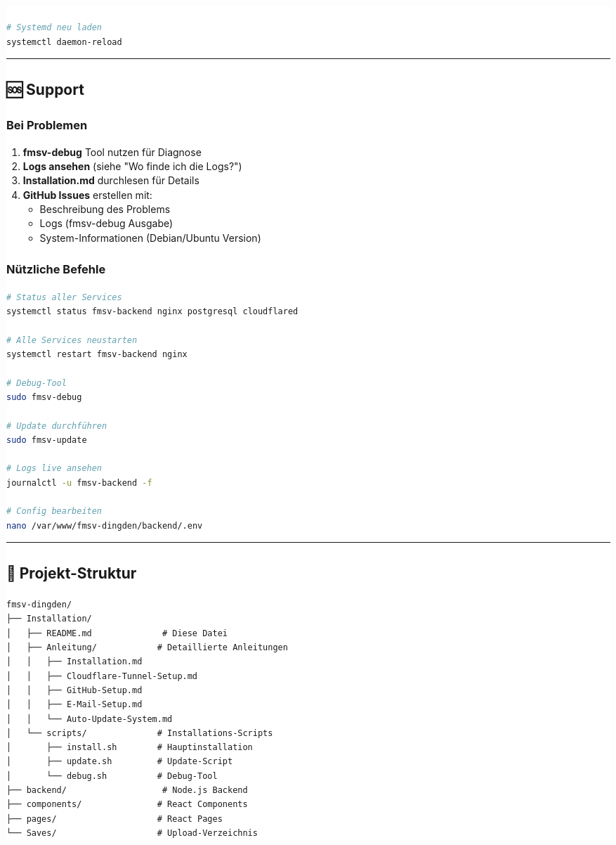```bash

# Systemd neu laden
systemctl daemon-reload
```

---

## 🆘 Support

### Bei Problemen

1. **fmsv-debug** Tool nutzen für Diagnose
2. **Logs ansehen** (siehe "Wo finde ich die Logs?")
3. **Installation.md** durchlesen für Details
4. **GitHub Issues** erstellen mit:
   - Beschreibung des Problems
   - Logs (fmsv-debug Ausgabe)
   - System-Informationen (Debian/Ubuntu Version)

### Nützliche Befehle

```bash
# Status aller Services
systemctl status fmsv-backend nginx postgresql cloudflared

# Alle Services neustarten
systemctl restart fmsv-backend nginx

# Debug-Tool
sudo fmsv-debug

# Update durchführen
sudo fmsv-update

# Logs live ansehen
journalctl -u fmsv-backend -f

# Config bearbeiten
nano /var/www/fmsv-dingden/backend/.env
```

---

## 📖 Projekt-Struktur

```
fmsv-dingden/
├── Installation/
│   ├── README.md              # Diese Datei
│   ├── Anleitung/            # Detaillierte Anleitungen
│   │   ├── Installation.md
│   │   ├── Cloudflare-Tunnel-Setup.md
│   │   ├── GitHub-Setup.md
│   │   ├── E-Mail-Setup.md
│   │   └── Auto-Update-System.md
│   └── scripts/              # Installations-Scripts
│       ├── install.sh        # Hauptinstallation
│       ├── update.sh         # Update-Script
│       └── debug.sh          # Debug-Tool
├── backend/                   # Node.js Backend
├── components/               # React Components
├── pages/                    # React Pages
└── Saves/                    # Upload-Verzeichnis
```